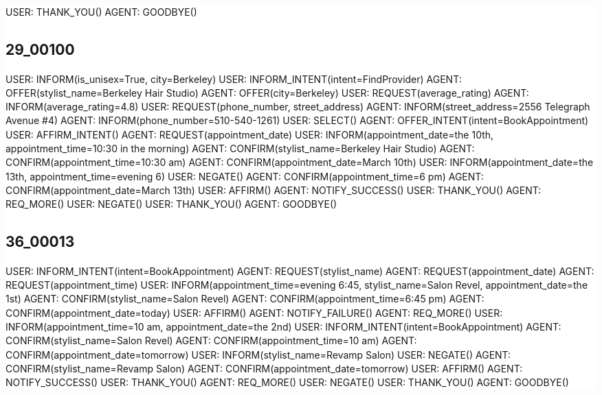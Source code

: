 USER: THANK_YOU()
AGENT: GOODBYE()

## 29_00100
USER: INFORM(is_unisex=True, city=Berkeley)
USER: INFORM_INTENT(intent=FindProvider)
AGENT: OFFER(stylist_name=Berkeley Hair Studio)
AGENT: OFFER(city=Berkeley)
USER: REQUEST(average_rating)
AGENT: INFORM(average_rating=4.8)
USER: REQUEST(phone_number, street_address)
AGENT: INFORM(street_address=2556 Telegraph Avenue #4)
AGENT: INFORM(phone_number=510-540-1261)
USER: SELECT()
AGENT: OFFER_INTENT(intent=BookAppointment)
USER: AFFIRM_INTENT()
AGENT: REQUEST(appointment_date)
USER: INFORM(appointment_date=the 10th, appointment_time=10:30 in the morning)
AGENT: CONFIRM(stylist_name=Berkeley Hair Studio)
AGENT: CONFIRM(appointment_time=10:30 am)
AGENT: CONFIRM(appointment_date=March 10th)
USER: INFORM(appointment_date=the 13th, appointment_time=evening 6)
USER: NEGATE()
AGENT: CONFIRM(appointment_time=6 pm)
AGENT: CONFIRM(appointment_date=March 13th)
USER: AFFIRM()
AGENT: NOTIFY_SUCCESS()
USER: THANK_YOU()
AGENT: REQ_MORE()
USER: NEGATE()
USER: THANK_YOU()
AGENT: GOODBYE()

## 36_00013
USER: INFORM_INTENT(intent=BookAppointment)
AGENT: REQUEST(stylist_name)
AGENT: REQUEST(appointment_date)
AGENT: REQUEST(appointment_time)
USER: INFORM(appointment_time=evening 6:45, stylist_name=Salon Revel, appointment_date=the 1st)
AGENT: CONFIRM(stylist_name=Salon Revel)
AGENT: CONFIRM(appointment_time=6:45 pm)
AGENT: CONFIRM(appointment_date=today)
USER: AFFIRM()
AGENT: NOTIFY_FAILURE()
AGENT: REQ_MORE()
USER: INFORM(appointment_time=10 am, appointment_date=the 2nd)
USER: INFORM_INTENT(intent=BookAppointment)
AGENT: CONFIRM(stylist_name=Salon Revel)
AGENT: CONFIRM(appointment_time=10 am)
AGENT: CONFIRM(appointment_date=tomorrow)
USER: INFORM(stylist_name=Revamp Salon)
USER: NEGATE()
AGENT: CONFIRM(stylist_name=Revamp Salon)
AGENT: CONFIRM(appointment_date=tomorrow)
USER: AFFIRM()
AGENT: NOTIFY_SUCCESS()
USER: THANK_YOU()
AGENT: REQ_MORE()
USER: NEGATE()
USER: THANK_YOU()
AGENT: GOODBYE()
